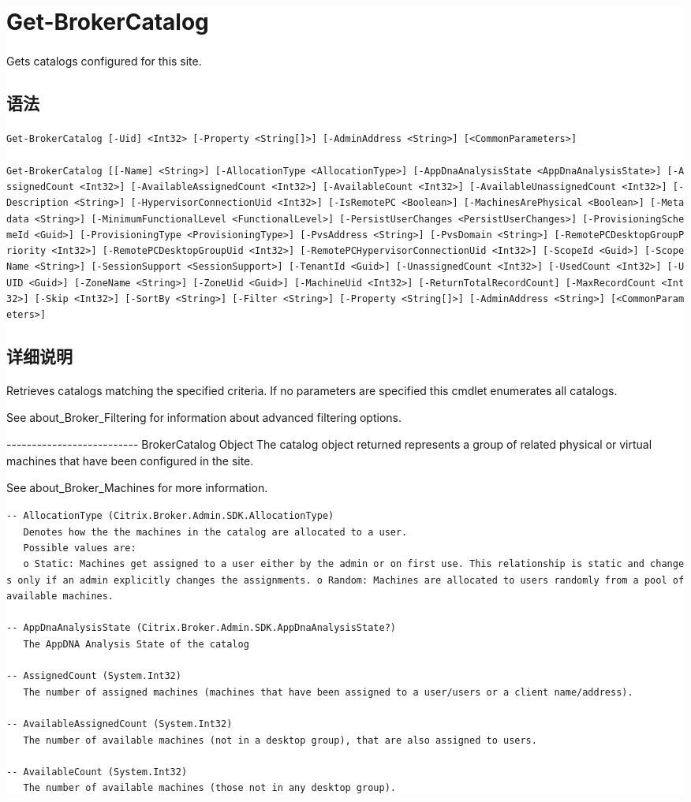 # Get-BrokerCatalog

Gets catalogs configured for this site.

## 语法

    Get-BrokerCatalog [-Uid] <Int32> [-Property <String[]>] [-AdminAddress <String>] [<CommonParameters>]
    
    Get-BrokerCatalog [[-Name] <String>] [-AllocationType <AllocationType>] [-AppDnaAnalysisState <AppDnaAnalysisState>] [-AssignedCount <Int32>] [-AvailableAssignedCount <Int32>] [-AvailableCount <Int32>] [-AvailableUnassignedCount <Int32>] [-Description <String>] [-HypervisorConnectionUid <Int32>] [-IsRemotePC <Boolean>] [-MachinesArePhysical <Boolean>] [-Metadata <String>] [-MinimumFunctionalLevel <FunctionalLevel>] [-PersistUserChanges <PersistUserChanges>] [-ProvisioningSchemeId <Guid>] [-ProvisioningType <ProvisioningType>] [-PvsAddress <String>] [-PvsDomain <String>] [-RemotePCDesktopGroupPriority <Int32>] [-RemotePCDesktopGroupUid <Int32>] [-RemotePCHypervisorConnectionUid <Int32>] [-ScopeId <Guid>] [-ScopeName <String>] [-SessionSupport <SessionSupport>] [-TenantId <Guid>] [-UnassignedCount <Int32>] [-UsedCount <Int32>] [-UUID <Guid>] [-ZoneName <String>] [-ZoneUid <Guid>] [-MachineUid <Int32>] [-ReturnTotalRecordCount] [-MaxRecordCount <Int32>] [-Skip <Int32>] [-SortBy <String>] [-Filter <String>] [-Property <String[]>] [-AdminAddress <String>] [<CommonParameters>]
    

## 详细说明

Retrieves catalogs matching the specified criteria. If no parameters are specified this cmdlet enumerates all catalogs.

See about_Broker_Filtering for information about advanced filtering options.

\---\---\---\---\---\---\---\----- BrokerCatalog Object The catalog object returned represents a group of related physical or virtual machines that have been configured in the site.

See about_Broker_Machines for more information.

    -- AllocationType (Citrix.Broker.Admin.SDK.AllocationType)
       Denotes how the the machines in the catalog are allocated to a user.
       Possible values are:
       o Static: Machines get assigned to a user either by the admin or on first use. This relationship is static and changes only if an admin explicitly changes the assignments. o Random: Machines are allocated to users randomly from a pool of available machines.
    
    -- AppDnaAnalysisState (Citrix.Broker.Admin.SDK.AppDnaAnalysisState?)
       The AppDNA Analysis State of the catalog
    
    -- AssignedCount (System.Int32)
       The number of assigned machines (machines that have been assigned to a user/users or a client name/address).
    
    -- AvailableAssignedCount (System.Int32)
       The number of available machines (not in a desktop group), that are also assigned to users.
    
    -- AvailableCount (System.Int32)
       The number of available machines (those not in any desktop group).
    
